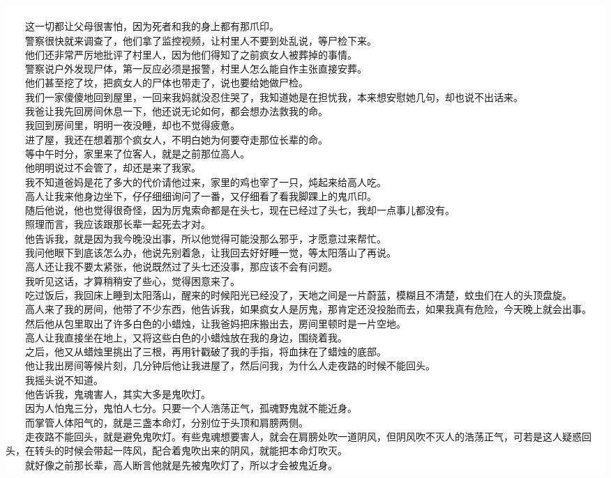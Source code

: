 <br>   
&emsp;&emsp;这一切都让父母很害怕，因为死者和我的身上都有那爪印。  
<br>   
&emsp;&emsp;警察很快就来调查了，他们拿了监控视频，让村里人不要到处乱说，等尸检下来。  
<br>   
&emsp;&emsp;他们还非常严厉地批评了村里人，因为他们得知了之前疯女人被葬掉的事情。  
<br>   
&emsp;&emsp;警察说户外发现尸体，第一反应必须是报警，村里人怎么能自作主张直接安葬。  
<br>   
&emsp;&emsp;他们甚至挖了坟，把疯女人的尸体也带走了，说也要给她做尸检。  
<br>   
&emsp;&emsp;我们一家傻傻地回到屋里，一回来我妈就没忍住哭了，我知道她是在担忧我，本来想安慰她几句，却也说不出话来。  
<br>   
&emsp;&emsp;我爸让我先回房间休息一下，他还说无论如何，都会想办法救我的命。  
<br>   
&emsp;&emsp;我回到房间里，明明一夜没睡，却也不觉得疲惫。  
<br>   
&emsp;&emsp;进了屋，我还在想着那个疯女人，不明白她为何要夺走那位长辈的命。  
<br>   
&emsp;&emsp;等中午时分，家里来了位客人，就是之前那位高人。  
<br>   
&emsp;&emsp;他明明说过不会管了，却还是来了我家。  
<br>   
&emsp;&emsp;我不知道爸妈是花了多大的代价请他过来，家里的鸡也宰了一只，炖起来给高人吃。  
<br>   
&emsp;&emsp;高人让我来他身边坐下，仔仔细细询问了一番，又仔细看了看我脚踝上的鬼爪印。  
<br>   
&emsp;&emsp;随后他说，他也觉得很奇怪，因为厉鬼索命都是在头七，现在已经过了头七，我却一点事儿都没有。  
<br>   
&emsp;&emsp;照理而言，我应该跟那长辈一起死去才对。  
<br>   
&emsp;&emsp;他告诉我，就是因为我今晚没出事，所以他觉得可能没那么邪乎，才愿意过来帮忙。  
<br>   
&emsp;&emsp;我问他眼下到底该怎么办，他说先别着急，让我回去好好睡一觉，等太阳落山了再说。  
<br>   
&emsp;&emsp;高人还让我不要太紧张，他说既然过了头七还没事，那应该不会有问题。  
<br>   
&emsp;&emsp;我听见这话，才算稍稍安了些心，觉得困意来了。  
<br>   
&emsp;&emsp;吃过饭后，我回床上睡到太阳落山，醒来的时候阳光已经没了，天地之间是一片蔚蓝，模糊且不清楚，蚊虫们在人的头顶盘旋。  
<br>   
&emsp;&emsp;高人来了我的房间，他带了不少东西，他告诉我，如果疯女人是厉鬼，那肯定还没投胎而去，如果我真有危险，今天晚上就会出事。  
<br>   
&emsp;&emsp;然后他从包里取出了许多白色的小蜡烛，让我爸妈把床搬出去，房间里顿时是一片空地。  
<br>   
&emsp;&emsp;高人让我直接坐在地上，又将这些白色的小蜡烛放在我的身边，围绕着我。  
<br>   
&emsp;&emsp;之后，他又从蜡烛里挑出了三根，再用针戳破了我的手指，将血抹在了蜡烛的底部。  
<br>   
&emsp;&emsp;他让我出房间等候片刻，几分钟后他让我进屋了，然后问我，为什么人走夜路的时候不能回头。  
<br>   
&emsp;&emsp;我摇头说不知道。  
<br>   
&emsp;&emsp;他告诉我，鬼魂害人，其实大多是鬼吹灯。  
<br>   
&emsp;&emsp;因为人怕鬼三分，鬼怕人七分。只要一个人浩荡正气，孤魂野鬼就不能近身。  
<br>   
&emsp;&emsp;而掌管人体阳气的，就是三盏本命灯，分别位于头顶和肩膀两侧。  
<br>   
&emsp;&emsp;走夜路不能回头，就是避免鬼吹灯。有些鬼魂想要害人，就会在肩膀处吹一道阴风，但阴风吹不灭人的浩荡正气，可若是这人疑惑回头，在转头的时候会带起一阵风，配合着鬼吹出来的阴风，就能把本命灯吹灭。  
<br>   
&emsp;&emsp;就好像之前那长辈，高人断言他就是先被鬼吹灯了，所以才会被鬼近身。  
<br>   